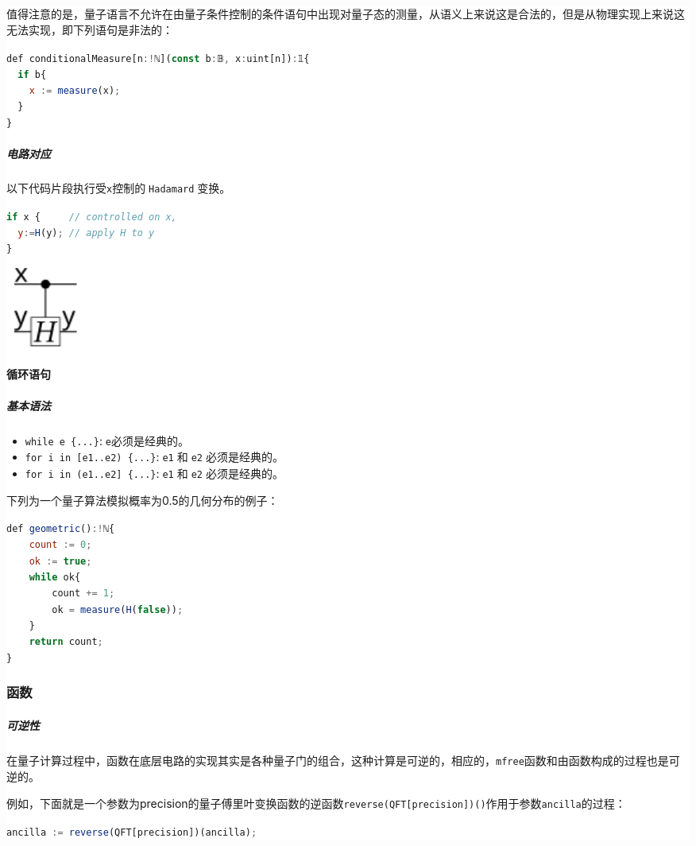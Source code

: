 值得注意的是，量子语言不允许在由量子条件控制的条件语句中出现对量子态的测量，从语义上来说这是合法的，但是从物理实现上来说这无法实现，即下列语句是非法的：

```javascript
def conditionalMeasure[n:!ℕ](const b:𝔹, x:uint[n]):𝟙{
  if b{
    x := measure(x);
  }
}
```

##### 电路对应

以下代码片段执行受`x`控制的 `Hadamard` 变换。

```javascript
if x {     // controlled on x,
  y:=H(y); // apply H to y
}
```

<img src="./img/basic-ite.svg" width="100" height="100">

#### 循环语句

##### 基本语法

- `while e {...}`: `e`必须是经典的。
- `for i in [e1..e2) {...}`:  `e1` 和 `e2` 必须是经典的。
- `for i in (e1..e2] {...}`: `e1` 和 `e2` 必须是经典的。

下列为一个量子算法模拟概率为0.5的几何分布的例子：

```javascript
def geometric():!ℕ{
    count := 0;
    ok := true;
    while ok{
        count += 1;
        ok = measure(H(false));
    }
    return count;
}
```

### 函数

##### 可逆性

在量子计算过程中，函数在底层电路的实现其实是各种量子门的组合，这种计算是可逆的，相应的，`mfree`函数和由函数构成的过程也是可逆的。

例如，下面就是一个参数为precision的量子傅里叶变换函数的逆函数`reverse(QFT[precision])()`作用于参数`ancilla`的过程：

```javascript
ancilla := reverse(QFT[precision])(ancilla);
```
